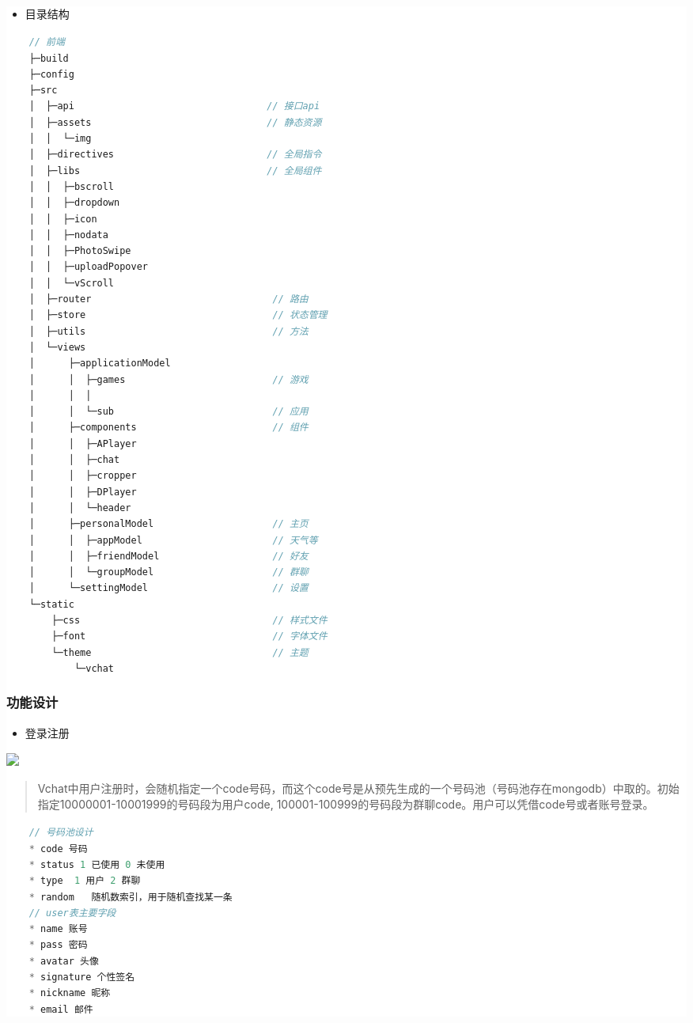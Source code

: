 * 目录结构

```javascript
    // 前端
    ├─build
    ├─config
    ├─src
    │  ├─api                                  // 接口api
    │  ├─assets                               // 静态资源
    │  │  └─img
    │  ├─directives                           // 全局指令
    │  ├─libs                                 // 全局组件
    │  │  ├─bscroll
    │  │  ├─dropdown
    │  │  ├─icon
    │  │  ├─nodata
    │  │  ├─PhotoSwipe
    │  │  ├─uploadPopover
    │  │  └─vScroll
    │  ├─router                                // 路由
    │  ├─store                                 // 状态管理
    │  ├─utils                                 // 方法
    │  └─views
    │      ├─applicationModel
    │      │  ├─games                          // 游戏
    │      │  │
    │      │  └─sub                            // 应用
    │      ├─components                        // 组件
    │      │  ├─APlayer
    │      │  ├─chat
    │      │  ├─cropper
    │      │  ├─DPlayer
    │      │  └─header
    │      ├─personalModel                     // 主页
    │      │  ├─appModel                       // 天气等
    │      │  ├─friendModel                    // 好友
    │      │  └─groupModel                     // 群聊
    │      └─settingModel                      // 设置
    └─static
        ├─css                                  // 样式文件
        ├─font                                 // 字体文件
        └─theme                                // 主题
            └─vchat
```
### 功能设计
* 登录注册

![](https://user-gold-cdn.xitu.io/2018/12/9/167920107fc245f8?w=959&h=559&f=gif&s=411226)

>Vchat中用户注册时，会随机指定一个code号码，而这个code号是从预先生成的一个号码池（号码池存在mongodb）中取的。初始指定10000001-10001999的号码段为用户code, 100001-100999的号码段为群聊code。用户可以凭借code号或者账号登录。
```javascript
    // 号码池设计
    * code 号码
    * status 1 已使用 0 未使用
    * type  1 用户 2 群聊
    * random   随机数索引，用于随机查找某一条
    // user表主要字段
    * name 账号
    * pass 密码
    * avatar 头像
    * signature 个性签名
    * nickname 昵称
    * email 邮件
```